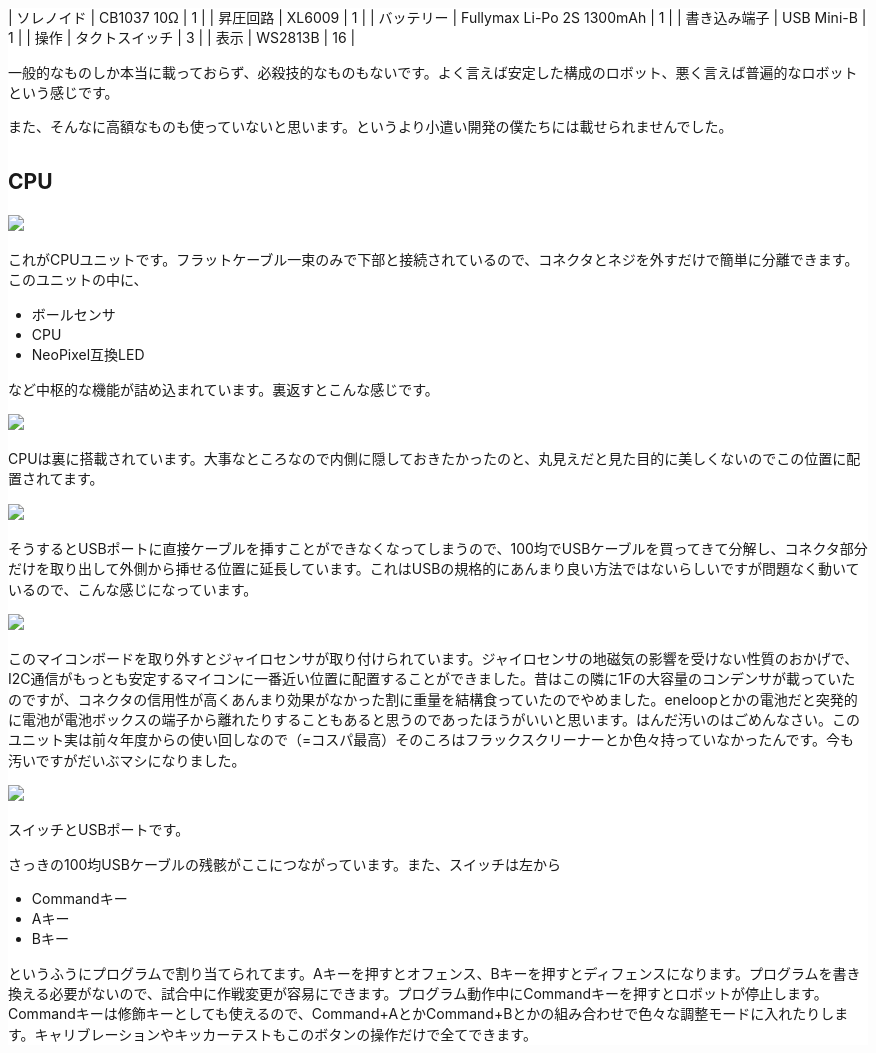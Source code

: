 | ソレノイド | CB1037 10Ω | 1 |
| 昇圧回路 | XL6009 | 1 |
| バッテリー | Fullymax Li-Po 2S 1300mAh | 1 |
| 書き込み端子 | USB Mini-B | 1 |
| 操作 | タクトスイッチ | 3 |
| 表示 | WS2813B | 16 |

一般的なものしか本当に載っておらず、必殺技的なものもないです。よく言えば安定した構成のロボット、悪く言えば普遍的なロボットという感じです。

また、そんなに高額なものも使っていないと思います。というより小遣い開発の僕たちには載せられませんでした。

## CPU

![]({{site.baseurl}}/img/011-020/020/001.jpg)

これがCPUユニットです。フラットケーブル一束のみで下部と接続されているので、コネクタとネジを外すだけで簡単に分離できます。このユニットの中に、

- ボールセンサ
- CPU
- NeoPixel互換LED

など中枢的な機能が詰め込まれています。裏返すとこんな感じです。

![]({{site.baseurl}}/img/011-020/020/002.jpg)

CPUは裏に搭載されています。大事なところなので内側に隠しておきたかったのと、丸見えだと見た目的に美しくないのでこの位置に配置されてます。

![]({{site.baseurl}}/img/011-020/020/003.jpg)

そうするとUSBポートに直接ケーブルを挿すことができなくなってしまうので、100均でUSBケーブルを買ってきて分解し、コネクタ部分だけを取り出して外側から挿せる位置に延長しています。これはUSBの規格的にあんまり良い方法ではないらしいですが問題なく動いているので、こんな感じになっています。

![]({{site.baseurl}}/img/011-020/020/004.jpg)

このマイコンボードを取り外すとジャイロセンサが取り付けられています。ジャイロセンサの地磁気の影響を受けない性質のおかげで、I2C通信がもっとも安定するマイコンに一番近い位置に配置することができました。昔はこの隣に1Fの大容量のコンデンサが載っていたのですが、コネクタの信用性が高くあんまり効果がなかった割に重量を結構食っていたのでやめました。eneloopとかの電池だと突発的に電池が電池ボックスの端子から離れたりすることもあると思うのであったほうがいいと思います。はんだ汚いのはごめんなさい。このユニット実は前々年度からの使い回しなので（=コスパ最高）そのころはフラックスクリーナーとか色々持っていなかったんです。今も汚いですがだいぶマシになりました。

![]({{site.baseurl}}/img/011-020/020/005.jpg)

スイッチとUSBポートです。

さっきの100均USBケーブルの残骸がここにつながっています。また、スイッチは左から

- Commandキー
- Aキー
- Bキー

というふうにプログラムで割り当てられてます。Aキーを押すとオフェンス、Bキーを押すとディフェンスになります。プログラムを書き換える必要がないので、試合中に作戦変更が容易にできます。プログラム動作中にCommandキーを押すとロボットが停止します。Commandキーは修飾キーとしても使えるので、Command+AとかCommand+Bとかの組み合わせで色々な調整モードに入れたりします。キャリブレーションやキッカーテストもこのボタンの操作だけで全てできます。
